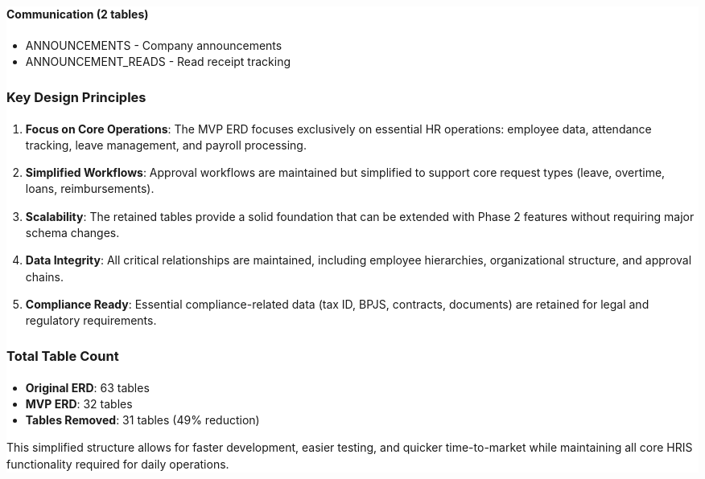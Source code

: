 #### Communication (2 tables)
- ANNOUNCEMENTS - Company announcements
- ANNOUNCEMENT_READS - Read receipt tracking

### Key Design Principles

1. **Focus on Core Operations**: The MVP ERD focuses exclusively on essential HR operations: employee data, attendance tracking, leave management, and payroll processing.

2. **Simplified Workflows**: Approval workflows are maintained but simplified to support core request types (leave, overtime, loans, reimbursements).

3. **Scalability**: The retained tables provide a solid foundation that can be extended with Phase 2 features without requiring major schema changes.

4. **Data Integrity**: All critical relationships are maintained, including employee hierarchies, organizational structure, and approval chains.

5. **Compliance Ready**: Essential compliance-related data (tax ID, BPJS, contracts, documents) are retained for legal and regulatory requirements.

### Total Table Count
- **Original ERD**: 63 tables
- **MVP ERD**: 32 tables
- **Tables Removed**: 31 tables (49% reduction)

This simplified structure allows for faster development, easier testing, and quicker time-to-market while maintaining all core HRIS functionality required for daily operations.
